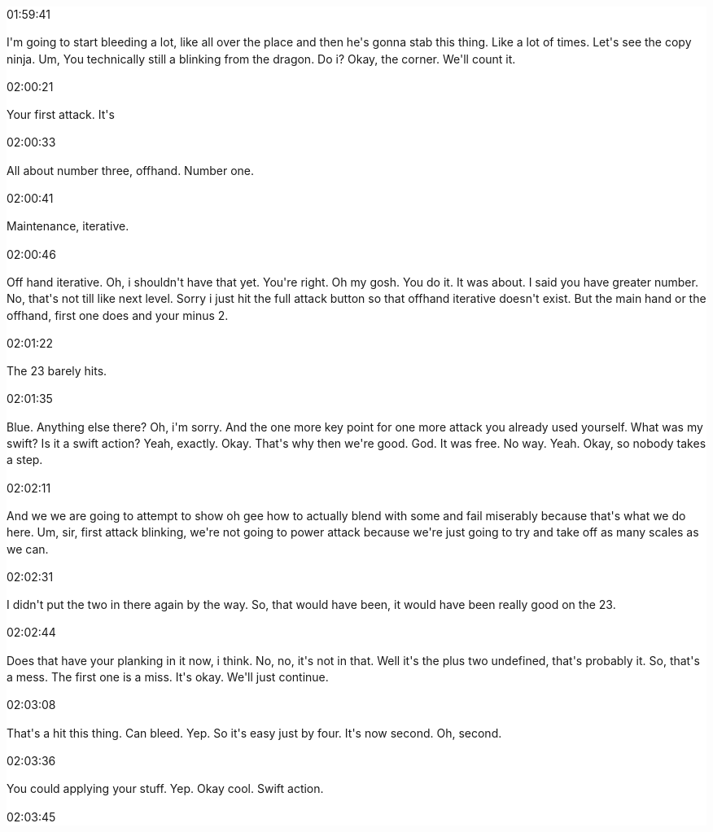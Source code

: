 01:59:41

I'm going to start bleeding a lot, like all over the place and then he's gonna stab this thing. Like a lot of times. Let's see the copy ninja. Um, You technically still a blinking from the dragon. Do i? Okay, the corner. We'll count it.

02:00:21

Your first attack. It's

02:00:33

All about number three, offhand. Number one.

02:00:41

Maintenance, iterative.

02:00:46

Off hand iterative. Oh, i shouldn't have that yet. You're right. Oh my gosh. You do it. It was about. I said you have greater number. No, that's not till like next level. Sorry i just hit the full attack button so that offhand iterative doesn't exist. But the main hand or the offhand, first one does and your minus 2.

02:01:22

The 23 barely hits.

02:01:35

Blue. Anything else there? Oh, i'm sorry. And the one more key point for one more attack you already used yourself. What was my swift? Is it a swift action? Yeah, exactly. Okay. That's why then we're good. God. It was free. No way. Yeah. Okay, so nobody takes a step.

02:02:11

And we we are going to attempt to show oh gee how to actually blend with some and fail miserably because that's what we do here. Um, sir, first attack blinking, we're not going to power attack because we're just going to try and take off as many scales as we can.

02:02:31

I didn't put the two in there again by the way. So, that would have been, it would have been really good on the 23.

02:02:44

Does that have your planking in it now, i think. No, no, it's not in that. Well it's the plus two undefined, that's probably it. So, that's a mess. The first one is a miss. It's okay. We'll just continue.

02:03:08

That's a hit this thing. Can bleed. Yep. So it's easy just by four. It's now second. Oh, second.

02:03:36

You could applying your stuff. Yep. Okay cool. Swift action.

02:03:45
